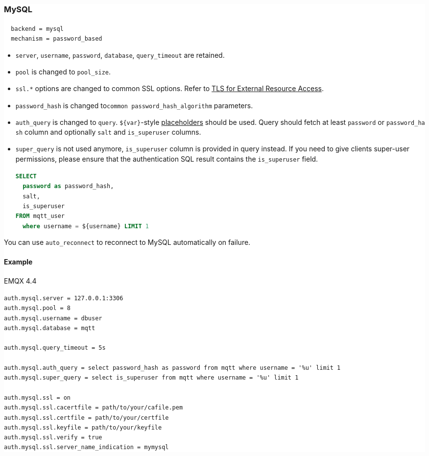### MySQL

```
  backend = mysql
  mechanism = password_based
```

- `server`, `username`, `password`, `database`, `query_timeout` are retained.

- `pool` is changed to `pool_size`.

- `ssl.*` options are changed to common SSL options. Refer to [TLS for External Resource Access](../network/overview.md#tls-for-external-resource-access).

- `password_hash` is changed to`common password_hash_algorithm` parameters.

- `auth_query` is changed to `query`.  `${var}`-style [placeholders](../access-control/authn/authn.md#authentication-placeholders) should be used. Query should fetch at least `password` or `password_hash` column and optionally `salt` and `is_superuser` columns.

- `super_query` is not used anymore, `is_superuser` column is provided in query instead. If you need to give clients super-user permissions, please ensure that the authentication SQL result contains the `is_superuser` field.

  ```sql
  SELECT
    password as password_hash,
    salt,
    is_superuser
  FROM mqtt_user
    where username = ${username} LIMIT 1
  ```

You can use `auto_reconnect`  to reconnect to MySQL automatically on failure.

#### Example

EMQX 4.4

```
auth.mysql.server = 127.0.0.1:3306
auth.mysql.pool = 8
auth.mysql.username = dbuser
auth.mysql.database = mqtt

auth.mysql.query_timeout = 5s

auth.mysql.auth_query = select password_hash as password from mqtt where username = '%u' limit 1
auth.mysql.super_query = select is_superuser from mqtt where username = '%u' limit 1

auth.mysql.ssl = on
auth.mysql.ssl.cacertfile = path/to/your/cafile.pem
auth.mysql.ssl.certfile = path/to/your/certfile
auth.mysql.ssl.keyfile = path/to/your/keyfile
auth.mysql.ssl.verify = true
auth.mysql.ssl.server_name_indication = mymysql
```
